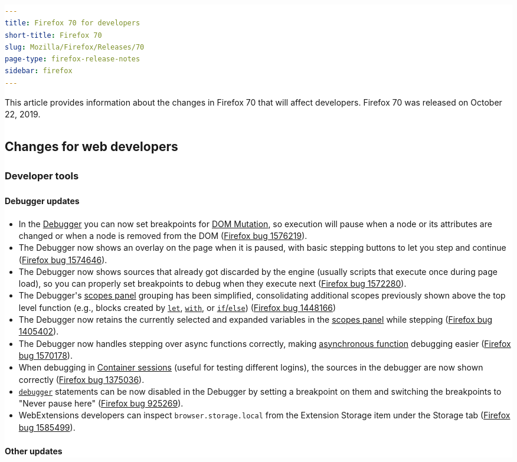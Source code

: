 ```yaml
---
title: Firefox 70 for developers
short-title: Firefox 70
slug: Mozilla/Firefox/Releases/70
page-type: firefox-release-notes
sidebar: firefox
---
```


This article provides information about the changes in Firefox 70 that will affect developers. Firefox 70 was released on October 22, 2019.

## Changes for web developers

### Developer tools

#### Debugger updates

- In the [Debugger](https://firefox-source-docs.mozilla.org/devtools-user/debugger/index.html) you can now set breakpoints for [DOM Mutation](https://firefox-source-docs.mozilla.org/devtools-user/debugger/break_on_dom_mutation/index.html), so execution will pause when a node or its attributes are changed or when a node is removed from the DOM ([Firefox bug 1576219](https://bugzil.la/1576219)).
- The Debugger now shows an overlay on the page when it is paused, with basic stepping buttons to let you step and continue ([Firefox bug 1574646](https://bugzil.la/1574646)).
- The Debugger now shows sources that already got discarded by the engine (usually scripts that execute once during page load), so you can properly set breakpoints to debug when they execute next ([Firefox bug 1572280](https://bugzil.la/1572280)).
- The Debugger's [scopes panel](https://firefox-source-docs.mozilla.org/devtools-user/debugger/using_the_debugger_map_scopes_feature/index.html) grouping has been simplified, consolidating additional scopes previously shown above the top level function (e.g., blocks created by [`let`](/en-US/docs/Web/JavaScript/Reference/Statements/let), [`with`](/en-US/docs/Web/JavaScript/Reference/Statements/with), or [`if`/`else`](/en-US/docs/Web/JavaScript/Reference/Statements/if...else)) ([Firefox bug 1448166](https://bugzil.la/1448166))
- The Debugger now retains the currently selected and expanded variables in the [scopes panel](https://firefox-source-docs.mozilla.org/devtools-user/debugger/using_the_debugger_map_scopes_feature/index.html) while stepping ([Firefox bug 1405402](https://bugzil.la/1405402)).
- The Debugger now handles stepping over async functions correctly, making [asynchronous function](/en-US/docs/Web/JavaScript/Reference/Statements/async_function) debugging easier ([Firefox bug 1570178](https://bugzil.la/1570178)).
- When debugging in [Container sessions](https://support.mozilla.org/en-US/kb/containers) (useful for testing different logins), the sources in the debugger are now shown correctly ([Firefox bug 1375036](https://bugzil.la/1375036)).
- [`debugger`](/en-US/docs/Web/JavaScript/Reference/Statements/debugger) statements can be now disabled in the Debugger by setting a breakpoint on them and switching the breakpoints to "Never pause here" ([Firefox bug 925269](https://bugzil.la/925269)).
- WebExtensions developers can inspect `browser.storage.local` from the Extension Storage item under the Storage tab ([Firefox bug 1585499](https://bugzil.la/1585499)).

#### Other updates
